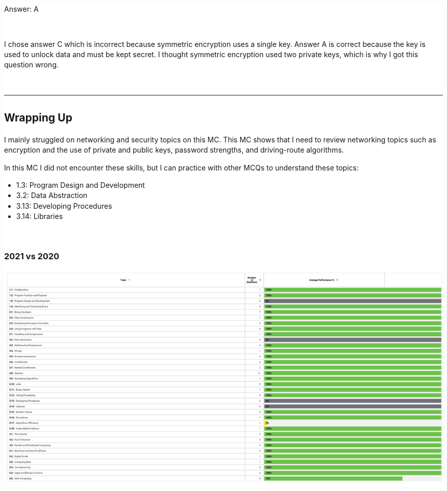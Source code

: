 Answer: A

<br>

I chose answer C which is incorrect because symmetric encryption uses a single key. Answer A is correct because the key is used to unlock data and must be kept secret. I thought symmetric encryption used two private keys, which is why I got this question wrong.

<br>
<hr>

## Wrapping Up

I mainly struggled on networking and security topics on this MC. This MC shows that I need to review networking topics such as encryption and the use of private and public keys, password strengths, and driving-route algorithms.

In this MC I did not encounter these skills, but I can practice with other MCQs to understand these topics:
- 1.3: Program Design and Development
- 3.2: Data Abstraction
- 3.13: Developing Procedures
- 3.14: Libraries

<br>

### 2021 vs 2020

<img src="../images/cb-reflection-3/analysis.png" width="1000px" height="auto">